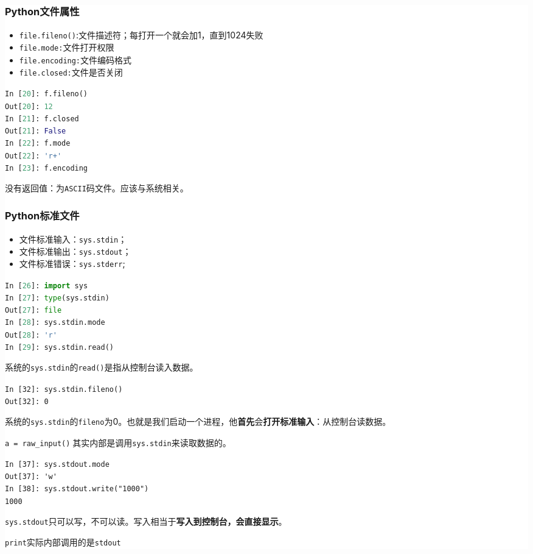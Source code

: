 ### Python文件属性

- `file.fileno()`:文件描述符；每打开一个就会加1，直到1024失败
- `file.mode:`文件打开权限
- `file.encoding:`文件编码格式
- `file.closed:`文件是否关闭


```python
In [20]: f.fileno()
Out[20]: 12
In [21]: f.closed
Out[21]: False
In [22]: f.mode
Out[22]: 'r+'
In [23]: f.encoding

```

没有返回值：为`ASCII`码文件。应该与系统相关。

### Python标准文件

- 文件标准输入：`sys.stdin`；
- 文件标准输出：`sys.stdout`；
- 文件标准错误：`sys.stderr`;

```python
In [26]: import sys
In [27]: type(sys.stdin)
Out[27]: file
In [28]: sys.stdin.mode
Out[28]: 'r'
In [29]: sys.stdin.read()
```

系统的`sys.stdin`的`read()`是指从控制台读入数据。

```
In [32]: sys.stdin.fileno()
Out[32]: 0
```
系统的`sys.stdin`的`fileno`为0。也就是我们启动一个进程，他**首先**会**打开标准输入**：从控制台读数据。

`a = raw_input()` 其实内部是调用`sys.stdin`来读取数据的。

```
In [37]: sys.stdout.mode
Out[37]: 'w'
In [38]: sys.stdout.write("1000")
1000

```
`sys.stdout`只可以写，不可以读。写入相当于**写入到控制台，会直接显示**。

`print`实际内部调用的是`stdout`
